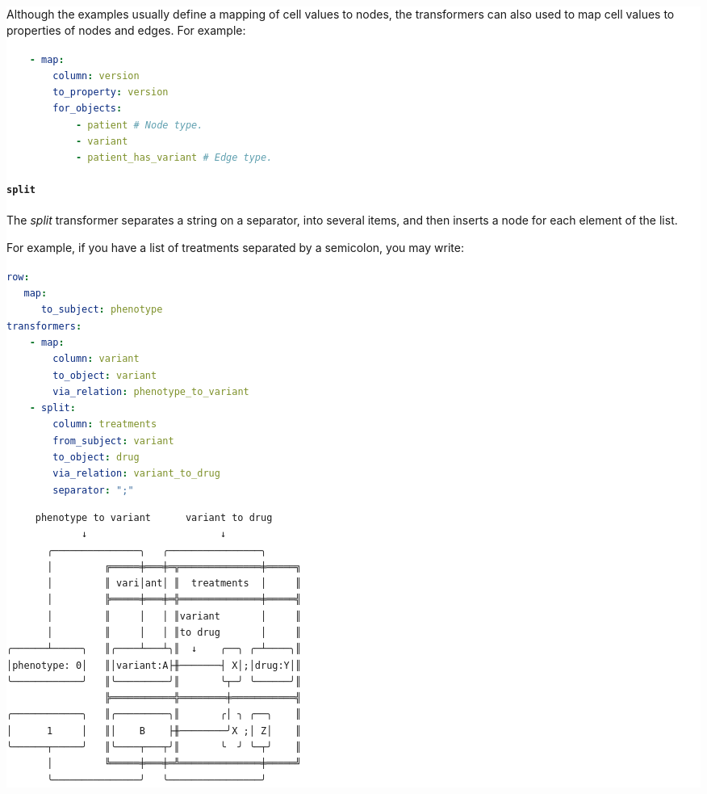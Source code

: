 Although the examples usually define a mapping of cell values to nodes,
the transformers can also used to map cell values to properties
of nodes and edges. For example:

```yaml
    - map:
        column: version
        to_property: version
        for_objects:
            - patient # Node type.
            - variant
            - patient_has_variant # Edge type.
```


#### `split`

The *split* transformer separates a string on a separator, into several items,
and then inserts a node for each element of the list.

For example, if you have a list of treatments separated by a semicolon,
you may write:
```yaml
row:
   map:
      to_subject: phenotype
transformers:
    - map:
        column: variant
        to_object: variant
        via_relation: phenotype_to_variant
    - split:
        column: treatments
        from_subject: variant
        to_object: drug
        via_relation: variant_to_drug
        separator: ";"

```

```
     phenotype to variant      variant to drug
             ↓                       ↓
       ╭───────────────╮   ╭────────────────╮
       │         ╔═════╪═══╪═╦══════════════╪═════╗
       │         ║ vari│ant│ ║  treatments  │     ║
       │         ╠═════╪═══╪═╬══════════════╪═════╣
       │         ║     │   │ ║variant       │     ║
       │         ║     │   │ ║to drug       │     ║
╭──────┴─────╮   ║╭────┴───┴╮║  ↓    ╭──╮ ╭─┴────╮║
│phenotype: 0│   ║│variant:A├╫───────┤ X│;│drug:Y│║
╰────────────╯   ║╰─────────╯║       ╰┬─╯ ╰──────╯║
                 ╠═══════════╬════════╪═══════════╣
╭────────────╮   ║╭─────────╮║       ╭│ ╮ ╭──╮    ║
│      1     │   ║│    B    ├╫────────╯X ;│ Z│    ║
╰──────┬─────╯   ║╰────┬───┬╯║       ╰  ╯ ╰─┬╯    ║
       │         ╚═════╪═══╪═╩══════════════╪═════╝
       ╰───────────────╯   ╰────────────────╯
```
